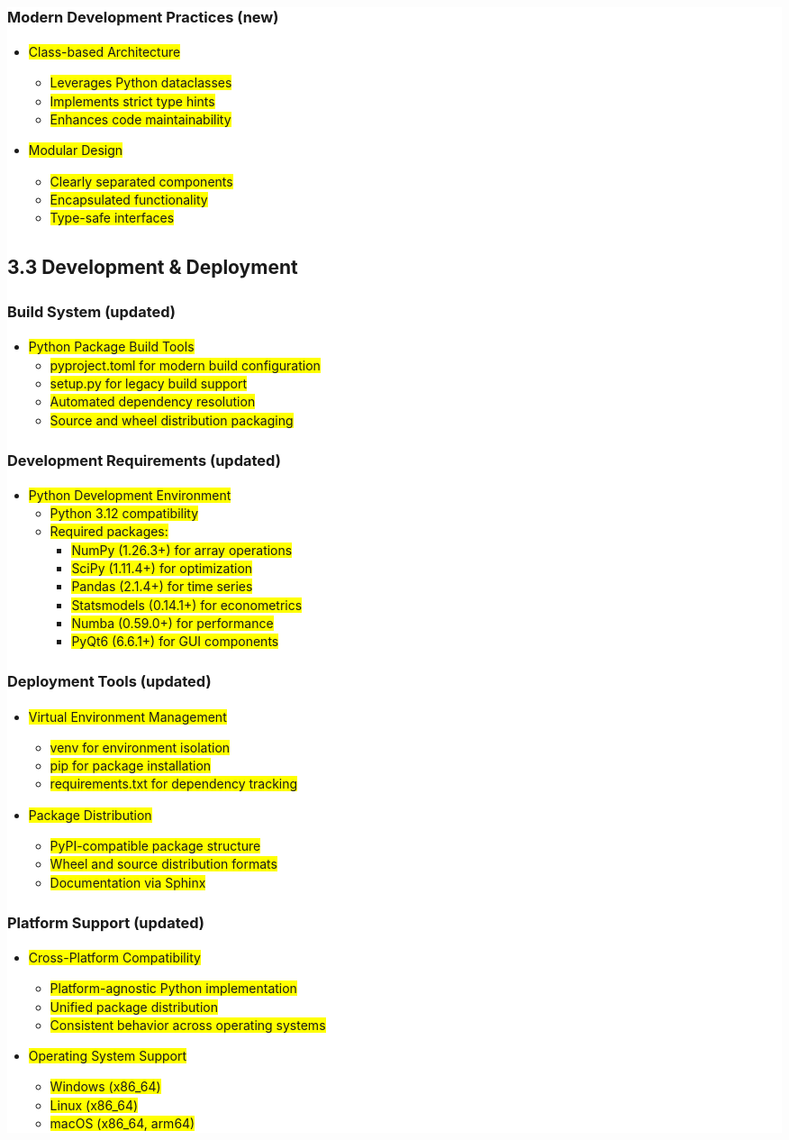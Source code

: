 ### Modern Development Practices (new)
- <span style="background-color: yellow">Class-based Architecture</span>
  - <span style="background-color: yellow">Leverages Python dataclasses</span>
  - <span style="background-color: yellow">Implements strict type hints</span>
  - <span style="background-color: yellow">Enhances code maintainability</span>

- <span style="background-color: yellow">Modular Design</span>
  - <span style="background-color: yellow">Clearly separated components</span>
  - <span style="background-color: yellow">Encapsulated functionality</span>
  - <span style="background-color: yellow">Type-safe interfaces</span>

## 3.3 Development & Deployment

### Build System (updated)
- <span style="background-color: yellow">Python Package Build Tools</span>
  - <span style="background-color: yellow">pyproject.toml for modern build configuration</span>
  - <span style="background-color: yellow">setup.py for legacy build support</span>
  - <span style="background-color: yellow">Automated dependency resolution</span>
  - <span style="background-color: yellow">Source and wheel distribution packaging</span>

### Development Requirements (updated)
- <span style="background-color: yellow">Python Development Environment</span>
  - <span style="background-color: yellow">Python 3.12 compatibility</span>
  - <span style="background-color: yellow">Required packages:</span>
    - <span style="background-color: yellow">NumPy (1.26.3+) for array operations</span>
    - <span style="background-color: yellow">SciPy (1.11.4+) for optimization</span>
    - <span style="background-color: yellow">Pandas (2.1.4+) for time series</span>
    - <span style="background-color: yellow">Statsmodels (0.14.1+) for econometrics</span>
    - <span style="background-color: yellow">Numba (0.59.0+) for performance</span>
    - <span style="background-color: yellow">PyQt6 (6.6.1+) for GUI components</span>

### Deployment Tools (updated)
- <span style="background-color: yellow">Virtual Environment Management</span>
  - <span style="background-color: yellow">venv for environment isolation</span>
  - <span style="background-color: yellow">pip for package installation</span>
  - <span style="background-color: yellow">requirements.txt for dependency tracking</span>

- <span style="background-color: yellow">Package Distribution</span>
  - <span style="background-color: yellow">PyPI-compatible package structure</span>
  - <span style="background-color: yellow">Wheel and source distribution formats</span>
  - <span style="background-color: yellow">Documentation via Sphinx</span>

### Platform Support (updated)
- <span style="background-color: yellow">Cross-Platform Compatibility</span>
  - <span style="background-color: yellow">Platform-agnostic Python implementation</span>
  - <span style="background-color: yellow">Unified package distribution</span>
  - <span style="background-color: yellow">Consistent behavior across operating systems</span>

- <span style="background-color: yellow">Operating System Support</span>
  - <span style="background-color: yellow">Windows (x86_64)</span>
  - <span style="background-color: yellow">Linux (x86_64)</span>
  - <span style="background-color: yellow">macOS (x86_64, arm64)</span>
